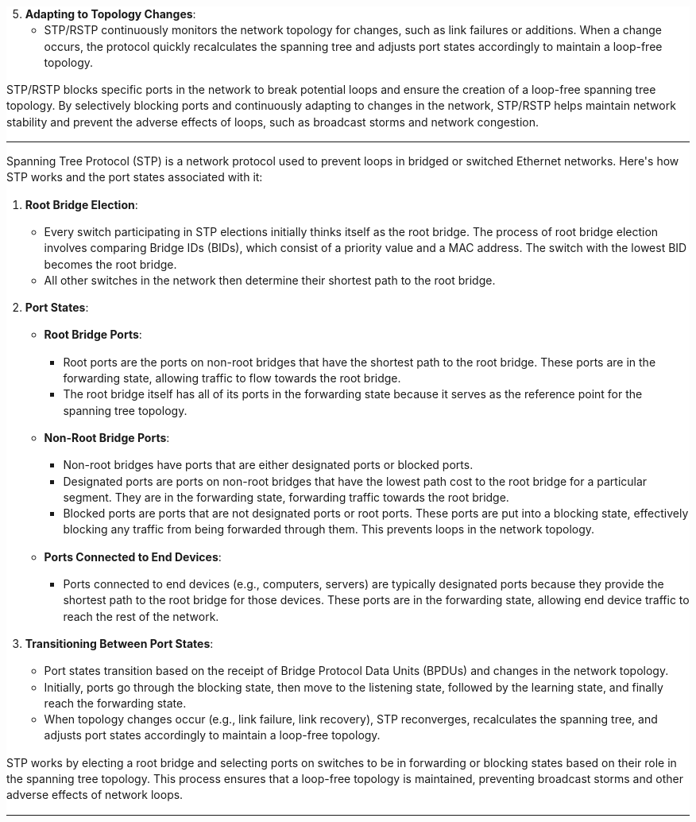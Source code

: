 5. **Adapting to Topology Changes**:
   - STP/RSTP continuously monitors the network topology for changes, such as link failures or additions. When a change occurs, the protocol quickly recalculates the spanning tree and adjusts port states accordingly to maintain a loop-free topology.

STP/RSTP blocks specific ports in the network to break potential loops and ensure the creation of a loop-free spanning tree topology. By selectively blocking ports and continuously adapting to changes in the network, STP/RSTP helps maintain network stability and prevent the adverse effects of loops, such as broadcast storms and network congestion.

**********

Spanning Tree Protocol (STP) is a network protocol used to prevent loops in bridged or switched Ethernet networks. Here's how STP works and the port states associated with it:

1. **Root Bridge Election**:
   - Every switch participating in STP elections initially thinks itself as the root bridge. The process of root bridge election involves comparing Bridge IDs (BIDs), which consist of a priority value and a MAC address. The switch with the lowest BID becomes the root bridge.
   - All other switches in the network then determine their shortest path to the root bridge.

2. **Port States**:
   - **Root Bridge Ports**:
     - Root ports are the ports on non-root bridges that have the shortest path to the root bridge. These ports are in the forwarding state, allowing traffic to flow towards the root bridge.
     - The root bridge itself has all of its ports in the forwarding state because it serves as the reference point for the spanning tree topology.

   - **Non-Root Bridge Ports**:
     - Non-root bridges have ports that are either designated ports or blocked ports.
     - Designated ports are ports on non-root bridges that have the lowest path cost to the root bridge for a particular segment. They are in the forwarding state, forwarding traffic towards the root bridge.
     - Blocked ports are ports that are not designated ports or root ports. These ports are put into a blocking state, effectively blocking any traffic from being forwarded through them. This prevents loops in the network topology.

   - **Ports Connected to End Devices**:
     - Ports connected to end devices (e.g., computers, servers) are typically designated ports because they provide the shortest path to the root bridge for those devices. These ports are in the forwarding state, allowing end device traffic to reach the rest of the network.

3. **Transitioning Between Port States**:
   - Port states transition based on the receipt of Bridge Protocol Data Units (BPDUs) and changes in the network topology.
   - Initially, ports go through the blocking state, then move to the listening state, followed by the learning state, and finally reach the forwarding state.
   - When topology changes occur (e.g., link failure, link recovery), STP reconverges, recalculates the spanning tree, and adjusts port states accordingly to maintain a loop-free topology.

STP works by electing a root bridge and selecting ports on switches to be in forwarding or blocking states based on their role in the spanning tree topology. This process ensures that a loop-free topology is maintained, preventing broadcast storms and other adverse effects of network loops.

**********
